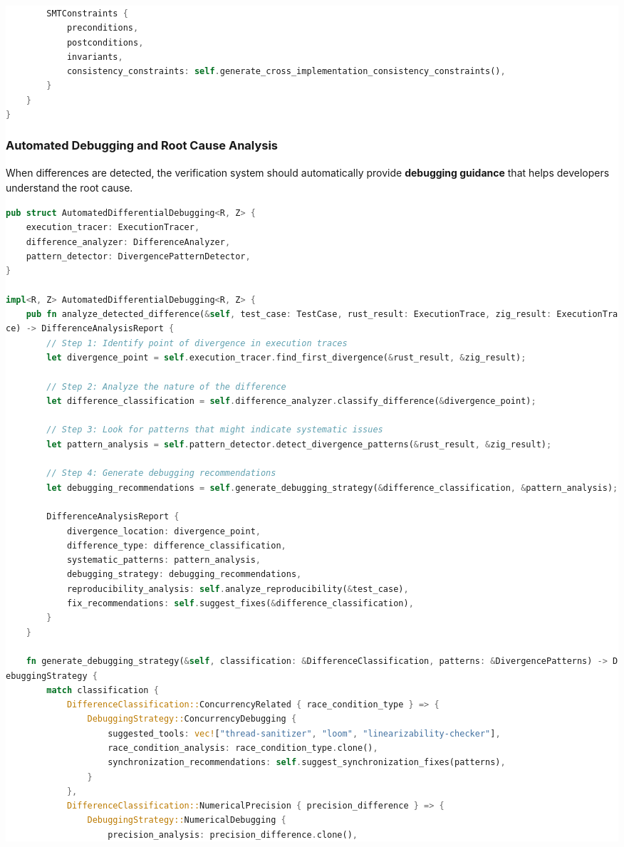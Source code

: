 ```rust
        SMTConstraints {
            preconditions,
            postconditions,
            invariants,
            consistency_constraints: self.generate_cross_implementation_consistency_constraints(),
        }
    }
}
```

### Automated Debugging and Root Cause Analysis

When differences are detected, the verification system should automatically provide **debugging guidance** that helps developers understand the root cause.

```rust
pub struct AutomatedDifferentialDebugging<R, Z> {
    execution_tracer: ExecutionTracer,
    difference_analyzer: DifferenceAnalyzer,
    pattern_detector: DivergencePatternDetector,
}

impl<R, Z> AutomatedDifferentialDebugging<R, Z> {
    pub fn analyze_detected_difference(&self, test_case: TestCase, rust_result: ExecutionTrace, zig_result: ExecutionTrace) -> DifferenceAnalysisReport {
        // Step 1: Identify point of divergence in execution traces
        let divergence_point = self.execution_tracer.find_first_divergence(&rust_result, &zig_result);
        
        // Step 2: Analyze the nature of the difference
        let difference_classification = self.difference_analyzer.classify_difference(&divergence_point);
        
        // Step 3: Look for patterns that might indicate systematic issues
        let pattern_analysis = self.pattern_detector.detect_divergence_patterns(&rust_result, &zig_result);
        
        // Step 4: Generate debugging recommendations
        let debugging_recommendations = self.generate_debugging_strategy(&difference_classification, &pattern_analysis);
        
        DifferenceAnalysisReport {
            divergence_location: divergence_point,
            difference_type: difference_classification,
            systematic_patterns: pattern_analysis,
            debugging_strategy: debugging_recommendations,
            reproducibility_analysis: self.analyze_reproducibility(&test_case),
            fix_recommendations: self.suggest_fixes(&difference_classification),
        }
    }
    
    fn generate_debugging_strategy(&self, classification: &DifferenceClassification, patterns: &DivergencePatterns) -> DebuggingStrategy {
        match classification {
            DifferenceClassification::ConcurrencyRelated { race_condition_type } => {
                DebuggingStrategy::ConcurrencyDebugging {
                    suggested_tools: vec!["thread-sanitizer", "loom", "linearizability-checker"],
                    race_condition_analysis: race_condition_type.clone(),
                    synchronization_recommendations: self.suggest_synchronization_fixes(patterns),
                }
            },
            DifferenceClassification::NumericalPrecision { precision_difference } => {
                DebuggingStrategy::NumericalDebugging {
                    precision_analysis: precision_difference.clone(),
```